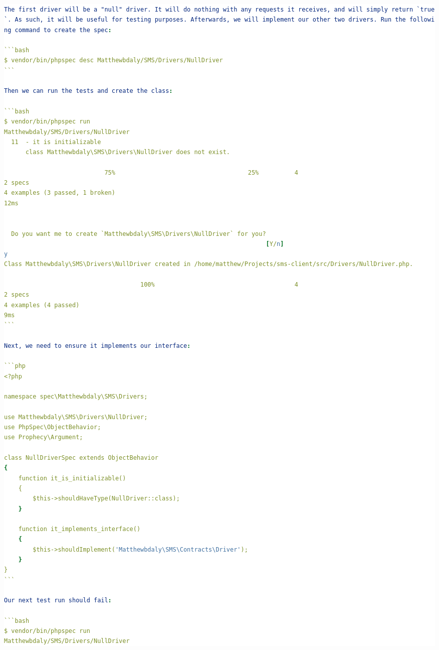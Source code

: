 ````yaml
The first driver will be a "null" driver. It will do nothing with any requests it receives, and will simply return `true`. As such, it will be useful for testing purposes. Afterwards, we will implement our other two drivers. Run the following command to create the spec:

```bash
$ vendor/bin/phpspec desc Matthewbdaly/SMS/Drivers/NullDriver
```

Then we can run the tests and create the class:

```bash
$ vendor/bin/phpspec run
Matthewbdaly/SMS/Drivers/NullDriver                                               
  11  - it is initializable
      class Matthewbdaly\SMS\Drivers\NullDriver does not exist.

                            75%                                     25%          4
2 specs
4 examples (3 passed, 1 broken)
12ms

                                                                                
  Do you want me to create `Matthewbdaly\SMS\Drivers\NullDriver` for you?       
                                                                         [Y/n] 
y
Class Matthewbdaly\SMS\Drivers\NullDriver created in /home/matthew/Projects/sms-client/src/Drivers/NullDriver.php.

                                      100%                                       4
2 specs
4 examples (4 passed)
9ms
```

Next, we need to ensure it implements our interface:

```php
<?php

namespace spec\Matthewbdaly\SMS\Drivers;

use Matthewbdaly\SMS\Drivers\NullDriver;
use PhpSpec\ObjectBehavior;
use Prophecy\Argument;

class NullDriverSpec extends ObjectBehavior
{
    function it_is_initializable()
    {
        $this->shouldHaveType(NullDriver::class);
    }

    function it_implements_interface()
    {
        $this->shouldImplement('Matthewbdaly\SMS\Contracts\Driver');
    }
}
```

Our next test run should fail:

```bash
$ vendor/bin/phpspec run
Matthewbdaly/SMS/Drivers/NullDriver                                               
````